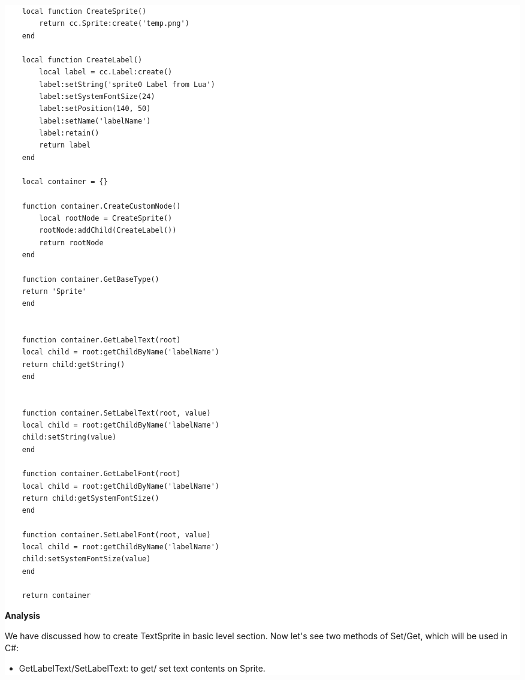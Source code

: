    
    	local function CreateSprite()
    		return cc.Sprite:create('temp.png') 
    	end
    	
    	local function CreateLabel()
    		local label = cc.Label:create()
    		label:setString('sprite0 Label from Lua')
    		label:setSystemFontSize(24)
    		label:setPosition(140, 50)
    		label:setName('labelName') 
    		label:retain()
    		return label
    	end
    
    	local container = {}
    
    	function container.CreateCustomNode()
    		local rootNode = CreateSprite()
    		rootNode:addChild(CreateLabel())
    		return rootNode
    	end
    
    	function container.GetBaseType()
    	return 'Sprite'
    	end
    

    	function container.GetLabelText(root)
    	local child = root:getChildByName('labelName')
    	return child:getString()
    	end
    

    	function container.SetLabelText(root, value)
    	local child = root:getChildByName('labelName')
    	child:setString(value)
    	end
    
    	function container.GetLabelFont(root)
    	local child = root:getChildByName('labelName')
    	return child:getSystemFontSize()
    	end
    	
    	function container.SetLabelFont(root, value)
    	local child = root:getChildByName('labelName')
    	child:setSystemFontSize(value)
    	end
    	
    	return container


**Analysis**

We have discussed how to create TextSprite in basic level section. Now let's see two methods of Set/Get, which will be used in C#: 

- GetLabelText/SetLabelText: to get/ set text contents on Sprite. 

